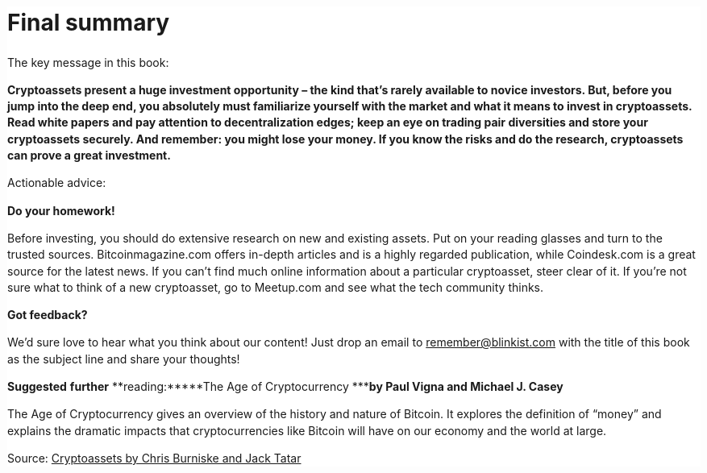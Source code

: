 # Final summary

The key message in this book:

**Cryptoassets present a huge investment opportunity – the kind that’s rarely available to novice investors. But, before you jump into the deep end, you absolutely must familiarize yourself with the market and what it means to invest in cryptoassets. Read white papers and pay attention to decentralization edges; keep an eye on trading pair diversities and store your cryptoassets securely. And remember: you might lose your money. If you know the risks and do the research, cryptoassets can prove a great investment.**

Actionable advice:

**Do your homework!**

Before investing, you should do extensive research on new and existing assets. Put on your reading glasses and turn to the trusted sources. Bitcoinmagazine.com offers in-depth articles and is a highly regarded publication, while Coindesk.com is a great source for the latest news. If you can’t find much online information about a particular cryptoasset, steer clear of it. If you’re not sure what to think of a new cryptoasset, go to Meetup.com and see what the tech community thinks.

**Got feedback?**

We’d sure love to hear what you think about our content! Just drop an email to remember@blinkist.com with the title of this book as the subject line and share your thoughts!

**Suggested** **further** **reading:*****The Age of Cryptocurrency *****by Paul Vigna and Michael J. Casey**

The Age of Cryptocurrency gives an overview of the history and nature of Bitcoin. It explores the definition of “money” and explains the dramatic impacts that cryptocurrencies like Bitcoin will have on our economy and the world at large.


Source: [Cryptoassets by Chris Burniske and Jack Tatar](https://www.blinkist.com/books/cryptoassets-en/)
